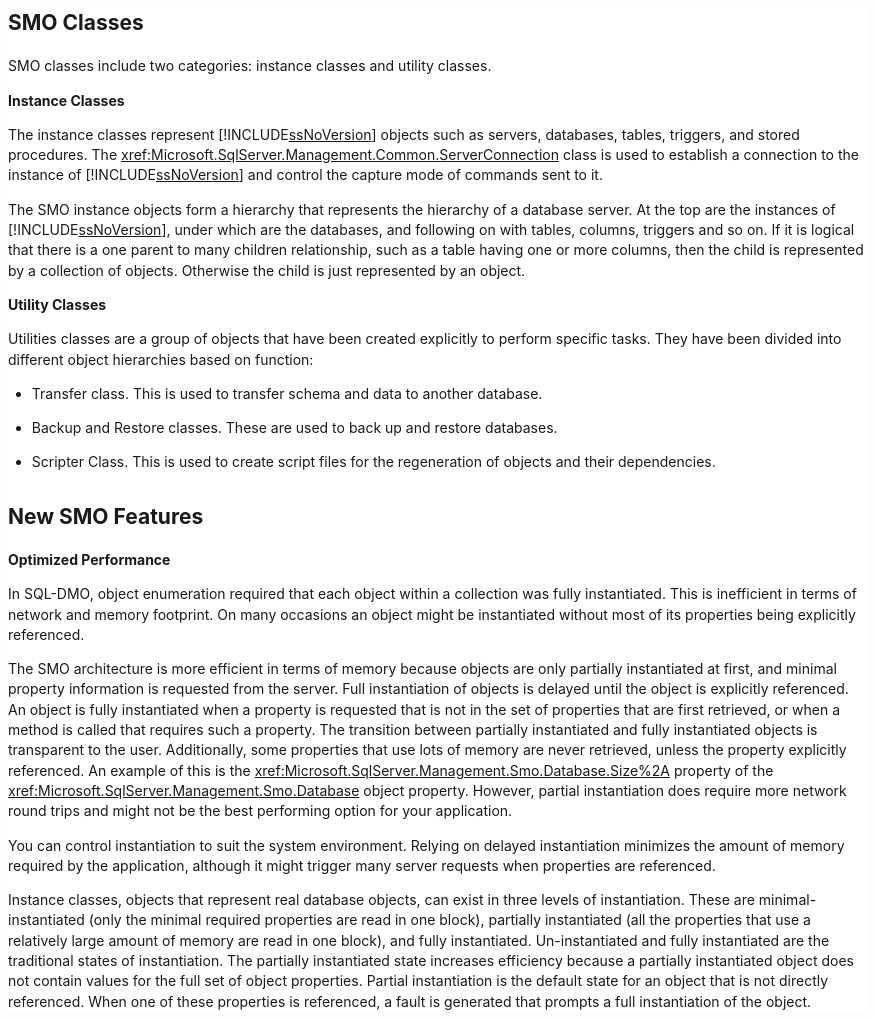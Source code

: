 ## SMO Classes  
 SMO classes include two categories: instance classes and utility classes.  
  
 **Instance Classes**  
  
 The instance classes represent [!INCLUDE[ssNoVersion](../../includes/ssnoversion-md.md)] objects such as servers, databases, tables, triggers, and stored procedures. The <xref:Microsoft.SqlServer.Management.Common.ServerConnection> class is used to establish a connection to the instance of [!INCLUDE[ssNoVersion](../../includes/ssnoversion-md.md)] and control the capture mode of commands sent to it.  
  
 The SMO instance objects form a hierarchy that represents the hierarchy of a database server. At the top are the instances of [!INCLUDE[ssNoVersion](../../includes/ssnoversion-md.md)], under which are the databases, and following on with tables, columns, triggers and so on. If it is logical that there is a one parent to many children relationship, such as a table having one or more columns, then the child is represented by a collection of objects. Otherwise the child is just represented by an object.  
  
 **Utility Classes**  
  
 Utilities classes are a group of objects that have been created explicitly to perform specific tasks. They have been divided into different object hierarchies based on function:  
  
-   Transfer class. This is used to transfer schema and data to another database.  
  
-   Backup and Restore classes. These are used to back up and restore databases.  
  
-   Scripter Class. This is used to create script files for the regeneration of objects and their dependencies.  
  
## New SMO Features  
 **Optimized Performance**  
  
 In SQL-DMO, object enumeration required that each object within a collection was fully instantiated. This is inefficient in terms of network and memory footprint. On many occasions an object might be instantiated without most of its properties being explicitly referenced.  
  
 The SMO architecture is more efficient in terms of memory because objects are only partially instantiated at first, and minimal property information is requested from the server. Full instantiation of objects is delayed until the object is explicitly referenced. An object is fully instantiated when a property is requested that is not in the set of properties that are first retrieved, or when a method is called that requires such a property. The transition between partially instantiated and fully instantiated objects is transparent to the user. Additionally, some properties that use lots of memory are never retrieved, unless the property explicitly referenced. An example of this is the <xref:Microsoft.SqlServer.Management.Smo.Database.Size%2A> property of the <xref:Microsoft.SqlServer.Management.Smo.Database> object property. However, partial instantiation does require more network round trips and might not be the best performing option for your application.  
  
 You can control instantiation to suit the system environment. Relying on delayed instantiation minimizes the amount of memory required by the application, although it might trigger many server requests when properties are referenced.  
  
 Instance classes, objects that represent real database objects, can exist in three levels of instantiation. These are minimal-instantiated (only the minimal required properties are read in one block), partially instantiated (all the properties that use a relatively large amount of memory are read in one block), and fully instantiated. Un-instantiated and fully instantiated are the traditional states of instantiation. The partially instantiated state increases efficiency because a partially instantiated object does not contain values for the full set of object properties. Partial instantiation is the default state for an object that is not directly referenced. When one of these properties is referenced, a fault is generated that prompts a full instantiation of the object.  
  